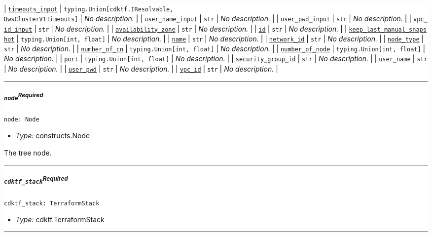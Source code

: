 | <code><a href="#@cdktf/provider-opentelekomcloud.dwsClusterV1.DwsClusterV1.property.timeoutsInput">timeouts_input</a></code> | <code>typing.Union[cdktf.IResolvable, <a href="#@cdktf/provider-opentelekomcloud.dwsClusterV1.DwsClusterV1Timeouts">DwsClusterV1Timeouts</a>]</code> | *No description.* |
| <code><a href="#@cdktf/provider-opentelekomcloud.dwsClusterV1.DwsClusterV1.property.userNameInput">user_name_input</a></code> | <code>str</code> | *No description.* |
| <code><a href="#@cdktf/provider-opentelekomcloud.dwsClusterV1.DwsClusterV1.property.userPwdInput">user_pwd_input</a></code> | <code>str</code> | *No description.* |
| <code><a href="#@cdktf/provider-opentelekomcloud.dwsClusterV1.DwsClusterV1.property.vpcIdInput">vpc_id_input</a></code> | <code>str</code> | *No description.* |
| <code><a href="#@cdktf/provider-opentelekomcloud.dwsClusterV1.DwsClusterV1.property.availabilityZone">availability_zone</a></code> | <code>str</code> | *No description.* |
| <code><a href="#@cdktf/provider-opentelekomcloud.dwsClusterV1.DwsClusterV1.property.id">id</a></code> | <code>str</code> | *No description.* |
| <code><a href="#@cdktf/provider-opentelekomcloud.dwsClusterV1.DwsClusterV1.property.keepLastManualSnapshot">keep_last_manual_snapshot</a></code> | <code>typing.Union[int, float]</code> | *No description.* |
| <code><a href="#@cdktf/provider-opentelekomcloud.dwsClusterV1.DwsClusterV1.property.name">name</a></code> | <code>str</code> | *No description.* |
| <code><a href="#@cdktf/provider-opentelekomcloud.dwsClusterV1.DwsClusterV1.property.networkId">network_id</a></code> | <code>str</code> | *No description.* |
| <code><a href="#@cdktf/provider-opentelekomcloud.dwsClusterV1.DwsClusterV1.property.nodeType">node_type</a></code> | <code>str</code> | *No description.* |
| <code><a href="#@cdktf/provider-opentelekomcloud.dwsClusterV1.DwsClusterV1.property.numberOfCn">number_of_cn</a></code> | <code>typing.Union[int, float]</code> | *No description.* |
| <code><a href="#@cdktf/provider-opentelekomcloud.dwsClusterV1.DwsClusterV1.property.numberOfNode">number_of_node</a></code> | <code>typing.Union[int, float]</code> | *No description.* |
| <code><a href="#@cdktf/provider-opentelekomcloud.dwsClusterV1.DwsClusterV1.property.port">port</a></code> | <code>typing.Union[int, float]</code> | *No description.* |
| <code><a href="#@cdktf/provider-opentelekomcloud.dwsClusterV1.DwsClusterV1.property.securityGroupId">security_group_id</a></code> | <code>str</code> | *No description.* |
| <code><a href="#@cdktf/provider-opentelekomcloud.dwsClusterV1.DwsClusterV1.property.userName">user_name</a></code> | <code>str</code> | *No description.* |
| <code><a href="#@cdktf/provider-opentelekomcloud.dwsClusterV1.DwsClusterV1.property.userPwd">user_pwd</a></code> | <code>str</code> | *No description.* |
| <code><a href="#@cdktf/provider-opentelekomcloud.dwsClusterV1.DwsClusterV1.property.vpcId">vpc_id</a></code> | <code>str</code> | *No description.* |

---

##### `node`<sup>Required</sup> <a name="node" id="@cdktf/provider-opentelekomcloud.dwsClusterV1.DwsClusterV1.property.node"></a>

```python
node: Node
```

- *Type:* constructs.Node

The tree node.

---

##### `cdktf_stack`<sup>Required</sup> <a name="cdktf_stack" id="@cdktf/provider-opentelekomcloud.dwsClusterV1.DwsClusterV1.property.cdktfStack"></a>

```python
cdktf_stack: TerraformStack
```

- *Type:* cdktf.TerraformStack

---